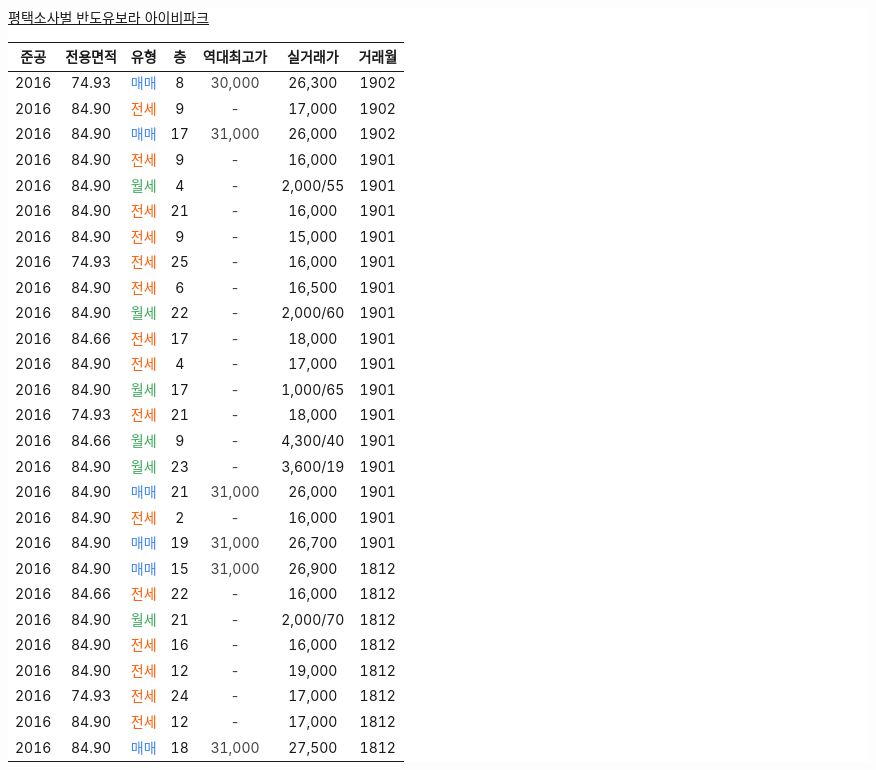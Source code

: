 
<script async src="//pagead2.googlesyndication.com/pagead/js/adsbygoogle.js"></script>

<ins class="adsbygoogle"
     style="display:block"
     data-ad-client="ca-pub-2446590836940007"
     data-ad-slot="1659523306"
     data-ad-format="auto"
     data-full-width-responsive="true"></ins>
<script>
(adsbygoogle = window.adsbygoogle || []).push({});
</script>


[평택소사벌 반도유보라 아이비파크](https://search.naver.com/search.naver?query=%EA%B2%BD%EA%B8%B0%EB%8F%84+%ED%8F%89%ED%83%9D%EC%8B%9C+%EC%A3%BD%EB%B0%B1%EB%8F%99+%ED%8F%89%ED%83%9D%EC%86%8C%EC%82%AC%EB%B2%8C+%EB%B0%98%EB%8F%84%EC%9C%A0%EB%B3%B4%EB%9D%BC+%EC%95%84%EC%9D%B4%EB%B9%84%ED%8C%8C%ED%81%AC)

|준공|전용면적|유형|층|역대최고가|실거래가|거래월|
|:---:|:---:|:---:|:---:|:---:|:---:|:---:|
|2016|74.93|<span style="color:#4285f3">매매</span>|8|<span style="color:#444444">30,000</span>|26,300|1902|
|2016|84.90|<span style="color:#ff5a00">전세</span>|9|<span style="color:#444444">-</span>|17,000|1902|
|2016|84.90|<span style="color:#4285f3">매매</span>|17|<span style="color:#444444">31,000</span>|26,000|1902|
|2016|84.90|<span style="color:#ff5a00">전세</span>|9|<span style="color:#444444">-</span>|16,000|1901|
|2016|84.90|<span style="color:#34a853">월세</span>|4|<span style="color:#444444">-</span>|2,000/55|1901|
|2016|84.90|<span style="color:#ff5a00">전세</span>|21|<span style="color:#444444">-</span>|16,000|1901|
|2016|84.90|<span style="color:#ff5a00">전세</span>|9|<span style="color:#444444">-</span>|15,000|1901|
|2016|74.93|<span style="color:#ff5a00">전세</span>|25|<span style="color:#444444">-</span>|16,000|1901|
|2016|84.90|<span style="color:#ff5a00">전세</span>|6|<span style="color:#444444">-</span>|16,500|1901|
|2016|84.90|<span style="color:#34a853">월세</span>|22|<span style="color:#444444">-</span>|2,000/60|1901|
|2016|84.66|<span style="color:#ff5a00">전세</span>|17|<span style="color:#444444">-</span>|18,000|1901|
|2016|84.90|<span style="color:#ff5a00">전세</span>|4|<span style="color:#444444">-</span>|17,000|1901|
|2016|84.90|<span style="color:#34a853">월세</span>|17|<span style="color:#444444">-</span>|1,000/65|1901|
|2016|74.93|<span style="color:#ff5a00">전세</span>|21|<span style="color:#444444">-</span>|18,000|1901|
|2016|84.66|<span style="color:#34a853">월세</span>|9|<span style="color:#444444">-</span>|4,300/40|1901|
|2016|84.90|<span style="color:#34a853">월세</span>|23|<span style="color:#444444">-</span>|3,600/19|1901|
|2016|84.90|<span style="color:#4285f3">매매</span>|21|<span style="color:#444444">31,000</span>|26,000|1901|
|2016|84.90|<span style="color:#ff5a00">전세</span>|2|<span style="color:#444444">-</span>|16,000|1901|
|2016|84.90|<span style="color:#4285f3">매매</span>|19|<span style="color:#444444">31,000</span>|26,700|1901|
|2016|84.90|<span style="color:#4285f3">매매</span>|15|<span style="color:#444444">31,000</span>|26,900|1812|
|2016|84.66|<span style="color:#ff5a00">전세</span>|22|<span style="color:#444444">-</span>|16,000|1812|
|2016|84.90|<span style="color:#34a853">월세</span>|21|<span style="color:#444444">-</span>|2,000/70|1812|
|2016|84.90|<span style="color:#ff5a00">전세</span>|16|<span style="color:#444444">-</span>|16,000|1812|
|2016|84.90|<span style="color:#ff5a00">전세</span>|12|<span style="color:#444444">-</span>|19,000|1812|
|2016|74.93|<span style="color:#ff5a00">전세</span>|24|<span style="color:#444444">-</span>|17,000|1812|
|2016|84.90|<span style="color:#ff5a00">전세</span>|12|<span style="color:#444444">-</span>|17,000|1812|
|2016|84.90|<span style="color:#4285f3">매매</span>|18|<span style="color:#444444">31,000</span>|27,500|1812|